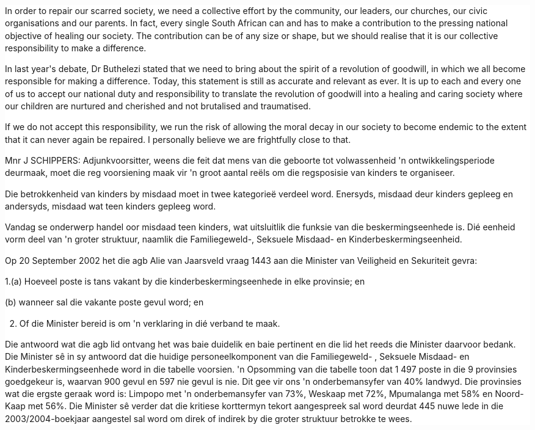In order to repair our scarred society, we need a collective effort  by  the
community, our leaders,  our  churches,  our  civic  organisations  and  our
parents. In fact,  every  single  South  African  can  and  has  to  make  a
contribution to the pressing national objective of healing our society.  The
contribution can be of any size or shape, but we should realise that  it  is
our collective responsibility to make a difference.

In last year's debate, Dr Buthelezi stated that we need to bring  about  the
spirit of a revolution of goodwill, in which we all become  responsible  for
making a  difference.  Today,  this  statement  is  still  as  accurate  and
relevant as ever. It is up to each  and  every  one  of  us  to  accept  our
national duty and responsibility to translate  the  revolution  of  goodwill
into a healing and caring  society  where  our  children  are  nurtured  and
cherished and not brutalised and traumatised.

If we do not accept this responsibility, we run the  risk  of  allowing  the
moral decay in our society to become endemic  to  the  extent  that  it  can
never again be repaired. I personally believe we are  frightfully  close  to
that.

Mnr J SCHIPPERS: Adjunkvoorsitter, weens die feit dat mens van die  geboorte
tot  volwassenheid  'n   ontwikkelingsperiode   deurmaak,   moet   die   reg
voorsiening maak vir 'n groot aantal reëls om die  regsposisie  van  kinders
te organiseer.

Die betrokkenheid van kinders by misdaad moet  in  twee  kategorieë  verdeel
word. Enersyds, misdaad deur kinders gepleeg en andersyds, misdaad wat  teen
kinders gepleeg word.

Vandag se onderwerp handel oor misdaad teen  kinders,  wat  uitsluitlik  die
funksie van die beskermingseenhede is. Dié eenheid vorm deel van  'n  groter
struktuur,   naamlik    die    Familiegeweld-,    Seksuele    Misdaad-    en
Kinderbeskermingseenheid.

Op 20 September 2002 het die agb Alie  van  Jaarsveld  vraag  1443  aan  die
Minister van Veiligheid en Sekuriteit gevra:

1.(a) Hoeveel poste is tans vakant by die kinderbeskermingseenhede  in  elke
        provinsie; en

   (b)      wanneer sal die vakante poste gevul word; en

2.    Of die Minister bereid is om 'n verklaring in dié verband te maak.

Die antwoord wat  die  agb  lid  ontvang  het  was  baie  duidelik  en  baie
pertinent en die lid het reeds die Minister daarvoor  bedank.  Die  Minister
sê in sy antwoord dat die huidige personeelkomponent van die  Familiegeweld-
,  Seksuele  Misdaad-  en  Kinderbeskermingseenhede  word  in  die   tabelle
voorsien. 'n Opsomming van die  tabelle  toon  dat  1 497  poste  in  die  9
provinsies goedgekeur is, waarvan 900 gevul en 597 nie  gevul  is  nie.  Dit
gee vir ons 'n onderbemansyfer van  40%  landwyd.  Die  provinsies  wat  die
ergste geraak word is: Limpopo met 'n onderbemansyfer van 73%,  Weskaap  met
72%, Mpumalanga met 58% en Noord-Kaap met 56%. Die Minister  sê  verder  dat
die kritiese korttermyn tekort aangespreek sal word deurdat  445  nuwe  lede
in die 2003/2004-boekjaar aangestel sal word om  direk  of  indirek  by  die
groter struktuur betrokke te wees.
